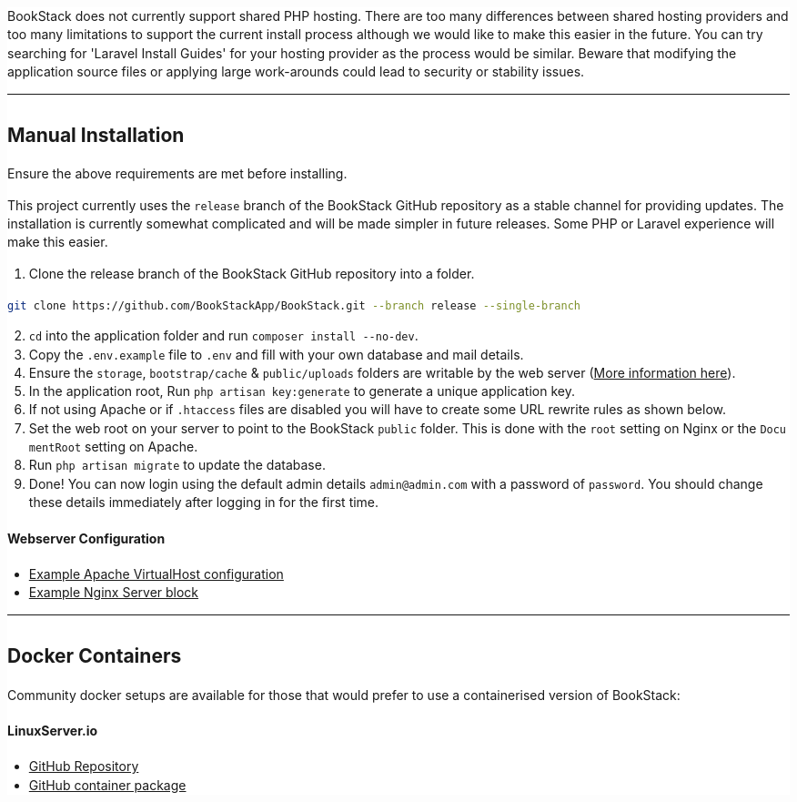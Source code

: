 BookStack does not currently support shared PHP hosting. There are too many differences between shared hosting providers and too many limitations to support the current install process although we would like to make this easier in the future. You can try searching for 'Laravel Install Guides' for your hosting provider as the process would be similar. Beware that modifying the application source files or applying large work-arounds could lead to security or stability issues.

---

<a name="manual"></a>

## Manual Installation

Ensure the above requirements are met before installing.

This project currently uses the `release` branch of the BookStack GitHub repository as a stable channel for providing updates. The installation is currently somewhat complicated and will be made simpler in future releases. Some PHP or Laravel experience will make this easier.

1. Clone the release branch of the BookStack GitHub repository into a folder.
```bash
git clone https://github.com/BookStackApp/BookStack.git --branch release --single-branch
```
2. `cd` into the application folder and run `composer install --no-dev`.
3. Copy the `.env.example` file to `.env` and fill with your own database and mail details.
4. Ensure the `storage`, `bootstrap/cache` & `public/uploads` folders are writable by the web server ([More information here](/docs/admin/filesystem-permissions/)).
5. In the application root, Run `php artisan key:generate` to generate a unique application key.
6. If not using Apache or if `.htaccess` files are disabled you will have to create some URL rewrite rules as shown below.
7. Set the web root on your server to point to the BookStack `public` folder. This is done with the `root` setting on Nginx or the `DocumentRoot` setting on Apache.
8. Run `php artisan migrate` to update the database.
9. Done! You can now login using the default admin details `admin@admin.com` with a password of `password`. You should change these details immediately after logging in for the first time.

#### Webserver Configuration

- [Example Apache VirtualHost configuration](https://github.com/BookStackApp/devops/blob/main/config/apache/bookstack.conf)
- [Example Nginx Server block](https://github.com/BookStackApp/devops/blob/main/config/nginx)

---

<a name="docker"></a>

## Docker Containers

Community docker setups are available for those that would prefer to use a containerised version of BookStack:

#### LinuxServer.io

* [GitHub Repository](https://github.com/linuxserver/docker-bookstack)
* [GitHub container package](https://github.com/linuxserver/docker-bookstack/pkgs/container/bookstack)
